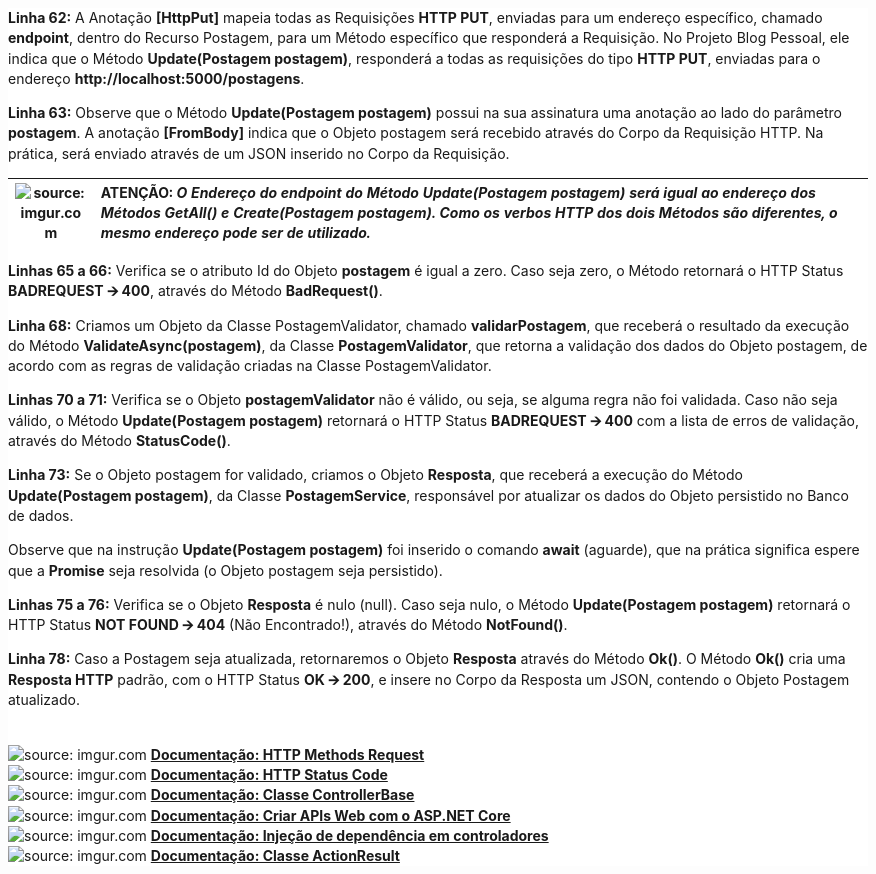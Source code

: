 **Linha 62:** A Anotação **[HttpPut]** mapeia todas as Requisições **HTTP PUT**, enviadas para um endereço específico, chamado **endpoint**, dentro do Recurso Postagem, para um Método específico que responderá a Requisição. No Projeto Blog Pessoal, ele indica que o Método **Update(Postagem postagem)**, responderá a todas as requisições do tipo **HTTP PUT**, enviadas para o endereço **http://localhost:5000/postagens**. 

**Linha 63:** Observe que o Método **Update(Postagem postagem)** possui na sua assinatura uma anotação ao lado do parâmetro **postagem**. A anotação **[FromBody]** indica que o Objeto postagem será recebido através do Corpo da Requisição HTTP. Na prática, será enviado através de um JSON inserido no Corpo da Requisição.

| <img src="https://i.imgur.com/hOgWvSc.png" title="source: imgur.com" width="100px"/> | <div align="left"> **ATENÇÃO:** *O Endereço do endpoint do Método Update(Postagem postagem) será igual ao endereço dos Métodos GetAll() e Create(Postagem postagem). Como os verbos HTTP dos dois Métodos são diferentes, o mesmo endereço pode ser de utilizado.* </div> |
| ------------------------------------------------------------ | ------------------------------------------------------------ |

**Linhas 65 a 66:** Verifica se o atributo Id do Objeto **postagem** é igual a zero. Caso seja zero, o Método retornará o HTTP Status **BADREQUEST 🡪 400**, através do Método **BadRequest()**.

**Linha 68:** Criamos um Objeto da Classe PostagemValidator, chamado **validarPostagem**, que receberá o resultado da execução do Método **ValidateAsync(postagem)**, da Classe **PostagemValidator**, que retorna a validação dos dados do Objeto postagem, de acordo com as regras de validação criadas na Classe PostagemValidator. 

**Linhas 70 a 71:** Verifica se o Objeto **postagemValidator** não é válido, ou seja, se alguma regra não foi validada. Caso não seja válido, o Método **Update(Postagem postagem)** retornará o HTTP Status **BADREQUEST 🡪 400** com a lista de erros de validação, através do Método **StatusCode()**.

**Linha 73:** Se o Objeto postagem for validado, criamos o Objeto **Resposta**, que receberá a execução do Método **Update(Postagem postagem)**, da Classe  **PostagemService**, responsável por atualizar os dados do Objeto persistido no Banco de dados.

Observe que na instrução **Update(Postagem postagem)** foi inserido o comando **await** (aguarde), que na prática significa espere que a **Promise** seja resolvida (o Objeto postagem seja persistido).

**Linhas 75 a 76:** Verifica se o Objeto **Resposta** é nulo (null). Caso seja nulo, o Método **Update(Postagem postagem)** retornará o HTTP Status **NOT FOUND 🡪 404** (Não Encontrado!), através do Método **NotFound()**.

**Linha 78:** Caso a Postagem seja atualizada, retornaremos o Objeto **Resposta** através do Método **Ok()**. O Método **Ok()** cria uma  **Resposta HTTP** padrão, com o HTTP Status **OK 🡪 200**, e insere no Corpo da Resposta um JSON, contendo o Objeto Postagem atualizado. 

<br />

<div align="left"><img src="https://i.imgur.com/cDPH4tl.png" title="source: imgur.com" width="30px"/> <a href="https://developer.mozilla.org/pt-BR/docs/Web/HTTP/Methods" target="_blank"><b>Documentação: HTTP Methods Request</b></a></div>

<div align="left"><img src="https://i.imgur.com/cDPH4tl.png" title="source: imgur.com" width="30px"/> <a href="https://developer.mozilla.org/pt-BR/docs/Web/HTTP/Status" target="_blank"><b>Documentação: HTTP Status Code</b></a></div>

<div align="left"><img src="https://i.imgur.com/wHTDfQ2.png" title="source: imgur.com" width="4%"/> <a href="https://learn.microsoft.com/pt-br/dotnet/api/microsoft.aspnetcore.mvc.controllerbase?view=aspnetcore-7.0" target="_blank"><b>Documentação: Classe ControllerBase</b></a></div>

<div align="left"><img src="https://i.imgur.com/wHTDfQ2.png" title="source: imgur.com" width="4%"/> <a href="https://learn.microsoft.com/pt-br/aspnet/core/web-api/?view=aspnetcore-7.0" target="_blank"><b>Documentação: Criar APIs Web com o ASP.NET Core</b></a></div>

<div align="left"><img src="https://i.imgur.com/wHTDfQ2.png" title="source: imgur.com" width="4%"/> <a href="https://learn.microsoft.com/pt-br/aspnet/core/mvc/controllers/dependency-injection?view=aspnetcore-7.0" target="_blank"><b>Documentação: Injeção de dependência em controladores</b></a></div>

<div align="left"><img src="https://i.imgur.com/wHTDfQ2.png" title="source: imgur.com" width="4%"/> <a href="https://learn.microsoft.com/pt-br/dotnet/api/microsoft.aspnetcore.mvc.actionresult?view=aspnetcore-7.0" target="_blank"><b>Documentação: Classe ActionResult</b></a></div>
